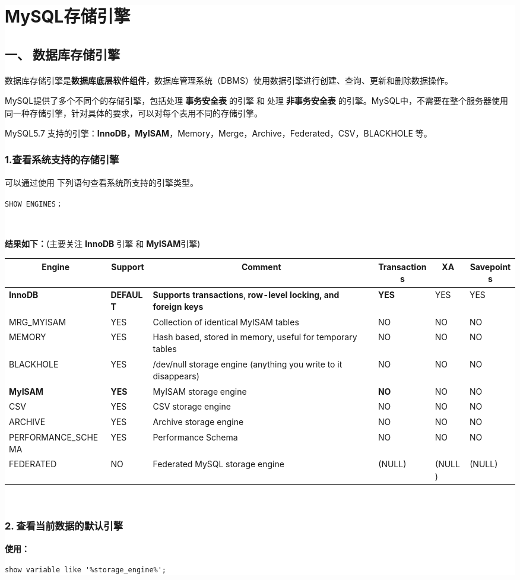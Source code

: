 # MySQL存储引擎



## 一、 数据库存储引擎

​	数据库存储引擎是**数据库底层软件组件**，数据库管理系统（DBMS）使用数据引擎进行创建、查询、更新和删除数据操作。

MySQL提供了多个不同个的存储引擎，包括处理 **事务安全表** 的引擎 和 处理 **非事务安全表**  的引擎。MySQL中，不需要在整个服务器使用同一种存储引擎，针对具体的要求，可以对每个表用不同的存储引擎。

MySQL5.7 支持的引擎：**InnoDB，MyISAM**，Memory，Merge，Archive，Federated，CSV，BLACKHOLE 等。



### 1.查看系统支持的存储引擎



可以通过使用 下列语句查看系统所支持的引擎类型。<br>

```mysql
SHOW ENGINES；
```

<br>

**结果如下：**(主要关注 **InnoDB** 引擎 和 **MyISAM**引擎)

| Engine             | Support     | Comment                                                      | Transactions | XA     | Savepoints |
| ------------------ | ----------- | ------------------------------------------------------------ | ------------ | ------ | ---------- |
| **InnoDB**         | **DEFAULT** | **Supports transactions**, **row-level locking, and foreign keys** | **YES**      | YES    | YES        |
| MRG_MYISAM         | YES         | Collection of identical MyISAM tables                        | NO           | NO     | NO         |
| MEMORY             | YES         | Hash based, stored in memory, useful for temporary tables    | NO           | NO     | NO         |
| BLACKHOLE          | YES         | /dev/null storage engine (anything you write to it disappears) | NO           | NO     | NO         |
| **MyISAM**         | **YES**     | MyISAM storage engine                                        | **NO**       | NO     | NO         |
| CSV                | YES         | CSV storage engine                                           | NO           | NO     | NO         |
| ARCHIVE            | YES         | Archive storage engine                                       | NO           | NO     | NO         |
| PERFORMANCE_SCHEMA | YES         | Performance Schema                                           | NO           | NO     | NO         |
| FEDERATED          | NO          | Federated MySQL storage engine                               | (NULL)       | (NULL) | (NULL)     |

<br>

### 2. 查看当前数据的默认引擎

**使用：**

```mysql
show variable like '%storage_engine%';
```
